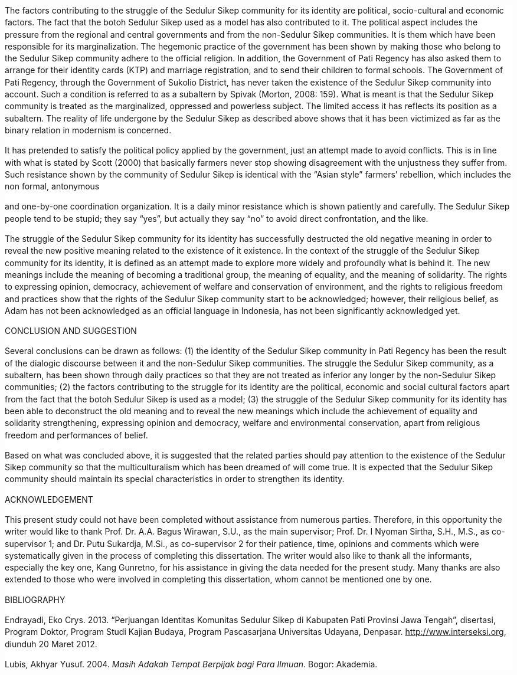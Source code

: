 <p><span class="font0">The factors contributing to the struggle of the Sedulur Sikep community for its identity are political, socio-cultural and economic factors. The fact that the botoh Sedulur Sikep used as a model has also contributed to it. The political aspect includes the pressure from the regional and central governments and from the non-Sedulur Sikep communities. It is them which have been responsible for its marginalization. The hegemonic practice of the government has been shown by making those who belong to the Sedulur Sikep community adhere to the official religion. In addition, the Government of Pati Regency has also asked them to arrange for their identity cards (KTP) and marriage registration, and to send their children to formal schools. The Government of Pati Regency, through the Government of Sukolio District, has never taken the existence of the Sedulur Sikep community into account. Such a condition is referred to as a subaltern by Spivak (Morton, 2008: 159). What is meant is that the Sedulur Sikep community is treated as the marginalized, oppressed and powerless subject. The limited access it has reflects its position as a subaltern. The reality of life undergone by the Sedulur Sikep as described above shows that it has been victimized as far as the binary relation in modernism is concerned.</span></p>
<p><span class="font0">It has pretended to satisfy the political policy applied by the government, just an attempt made to avoid conflicts. This is in line with what is stated by Scott (2000) that basically farmers never stop showing disagreement with the unjustness they suffer from. Such resistance shown by the community of Sedulur Sikep is identical with the “Asian style” farmers’ rebellion, which includes the non formal, antonymous</span></p>
<p><span class="font0">and one-by-one coordination organization. It is a daily minor resistance which is shown patiently and carefully. The Sedulur Sikep people tend to be stupid; they say “yes”, but actually they say “no” to avoid direct confrontation, and the like.</span></p>
<p><span class="font0">The struggle of the Sedulur Sikep community for its identity has successfully destructed the old negative meaning in order to reveal the new positive meaning related to the existence of it existence. In the context of the struggle of the Sedulur Sikep community for its identity, it is defined as an attempt made to explore more widely and profoundly what is behind it. The new meanings include the meaning of becoming a traditional group, the meaning of equality, and the meaning of solidarity. The rights to expressing opinion, democracy, achievement of welfare and conservation of environment, and the rights to religious freedom and practices show that the rights of the Sedulur Sikep community start to be acknowledged; however, their religious belief, as Adam has not been acknowledged as an official language in Indonesia, has not been significantly acknowledged yet.</span></p>
<p><span class="font0">CONCLUSION AND SUGGESTION</span></p>
<p><span class="font0">Several conclusions can be drawn as follows: (1) the identity of the Sedulur Sikep community in Pati Regency has been the result of the dialogic discourse between it and the non-Sedulur Sikep communities. The struggle the Sedulur Sikep community, as a subaltern, has been shown through daily practices so that they are not treated as inferior any longer by the non-Sedulur Sikep communities; (2) the factors contributing to the struggle for its identity are the political, economic and social cultural factors apart from the fact that the botoh Sedulur Sikep is used as a model; (3) the struggle of the Sedulur Sikep community for its identity has been able to deconstruct the old meaning and to reveal the new meanings which include the achievement of equality and solidarity strengthening, expressing opinion and democracy, welfare and environmental conservation, apart from religious freedom and performances of belief.</span></p>
<p><span class="font0">Based on what was concluded above, it is suggested that the related parties should pay attention to the existence of the Sedulur Sikep community so that the multiculturalism which has been dreamed of will come true. It is expected that the Sedulur Sikep community should maintain its special characteristics in order to strengthen its identity.</span></p>
<p><span class="font0">ACKNOWLEDGEMENT</span></p>
<p><span class="font0">This present study could not have been completed without assistance from numerous parties. Therefore, in this opportunity the writer would like to thank Prof. Dr. A.A. Bagus Wirawan, S.U., as the main supervisor; Prof. Dr. I Nyoman Sirtha, S.H., M.S., as co-supervisor 1; and Dr. Putu Sukardja, M.Si., as co-supervisor 2 for their patience, time, opinions and comments which were systematically given in the process of completing this dissertation. The writer would also like to thank all the informants, especially the key one, Kang Gunretno, for his assistance in giving the data needed for the present study. Many thanks are also extended to those who were involved in completing this dissertation, whom cannot be mentioned one by one.</span></p>
<p><span class="font0">BIBLIOGRAPHY</span></p>
<p><span class="font0">Endrayadi, Eko Crys. 2013. “Perjuangan Identitas Komunitas Sedulur Sikep di Kabupaten Pati Provinsi Jawa Tengah”, disertasi, Program Doktor, Program Studi Kajian Budaya, Program Pascasarjana Universitas Udayana, Denpasar. </span><a href="http://www.interseksi.org"><span class="font0">http://www.interseksi.org</span></a><span class="font0">, diunduh 20 Maret 2012.</span></p>
<p><span class="font0">Lubis, Akhyar Yusuf. 2004. </span><span class="font0" style="font-style:italic;">Masih Adakah Tempat Berpijak bagi Para Ilmuan</span><span class="font0">. Bogor: Akademia.</span></p>